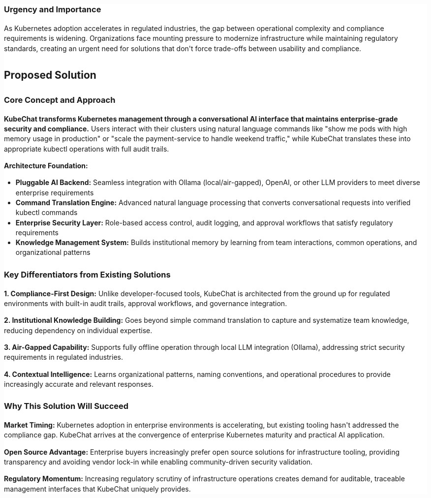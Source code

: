 ### Urgency and Importance

As Kubernetes adoption accelerates in regulated industries, the gap between operational complexity and compliance requirements is widening. Organizations face mounting pressure to modernize infrastructure while maintaining regulatory standards, creating an urgent need for solutions that don't force trade-offs between usability and compliance.

## Proposed Solution

### Core Concept and Approach

**KubeChat transforms Kubernetes management through a conversational AI interface that maintains enterprise-grade security and compliance.** Users interact with their clusters using natural language commands like "show me pods with high memory usage in production" or "scale the payment-service to handle weekend traffic," while KubeChat translates these into appropriate kubectl operations with full audit trails.

**Architecture Foundation:**
- **Pluggable AI Backend:** Seamless integration with Ollama (local/air-gapped), OpenAI, or other LLM providers to meet diverse enterprise requirements
- **Command Translation Engine:** Advanced natural language processing that converts conversational requests into verified kubectl commands
- **Enterprise Security Layer:** Role-based access control, audit logging, and approval workflows that satisfy regulatory requirements
- **Knowledge Management System:** Builds institutional memory by learning from team interactions, common operations, and organizational patterns

### Key Differentiators from Existing Solutions

**1. Compliance-First Design:** Unlike developer-focused tools, KubeChat is architected from the ground up for regulated environments with built-in audit trails, approval workflows, and governance integration.

**2. Institutional Knowledge Building:** Goes beyond simple command translation to capture and systematize team knowledge, reducing dependency on individual expertise.

**3. Air-Gapped Capability:** Supports fully offline operation through local LLM integration (Ollama), addressing strict security requirements in regulated industries.

**4. Contextual Intelligence:** Learns organizational patterns, naming conventions, and operational procedures to provide increasingly accurate and relevant responses.

### Why This Solution Will Succeed

**Market Timing:** Kubernetes adoption in enterprise environments is accelerating, but existing tooling hasn't addressed the compliance gap. KubeChat arrives at the convergence of enterprise Kubernetes maturity and practical AI application.

**Open Source Advantage:** Enterprise buyers increasingly prefer open source solutions for infrastructure tooling, providing transparency and avoiding vendor lock-in while enabling community-driven security validation.

**Regulatory Momentum:** Increasing regulatory scrutiny of infrastructure operations creates demand for auditable, traceable management interfaces that KubeChat uniquely provides.
